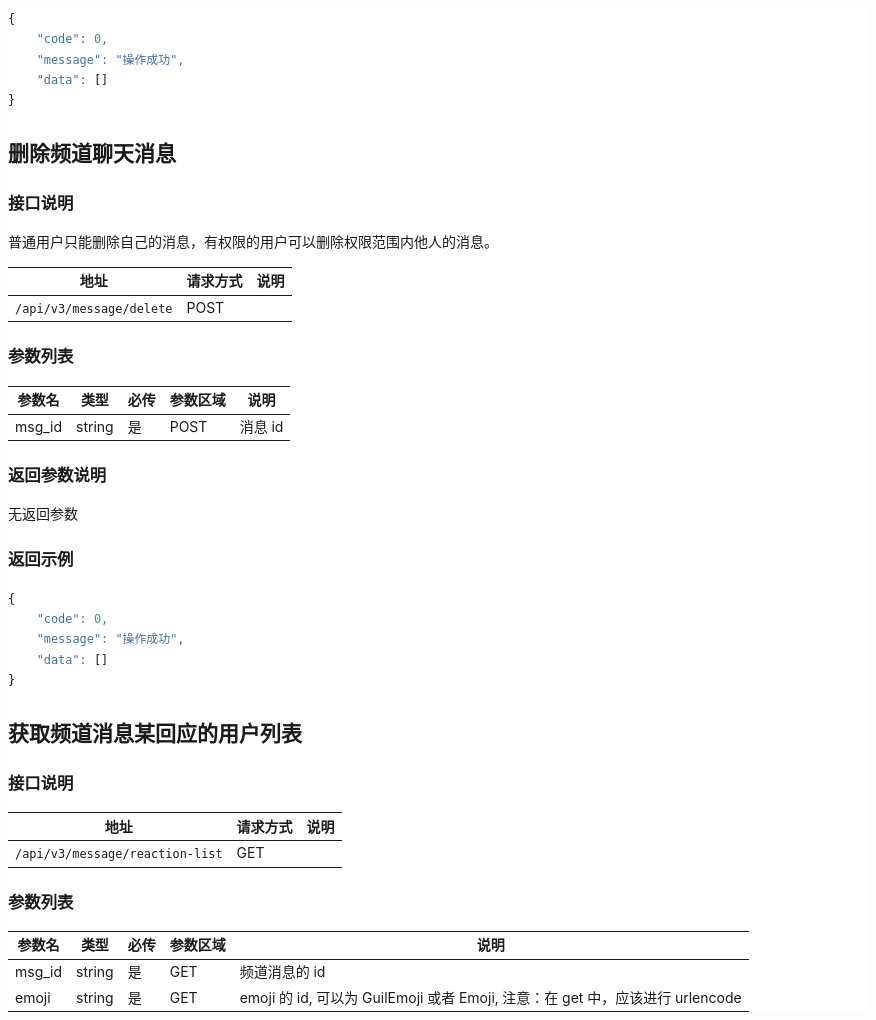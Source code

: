 ```javascript
{
    "code": 0,
    "message": "操作成功",
    "data": []
}
```

## 删除频道聊天消息

### 接口说明

普通用户只能删除自己的消息，有权限的用户可以删除权限范围内他人的消息。

| 地址                     | 请求方式 | 说明 |
| ------------------------ | -------- | ---- |
| `/api/v3/message/delete` | POST     |      |

### 参数列表

| 参数名 | 类型   | 必传 | 参数区域 | 说明    |
| ------ | ------ | ---- | -------- | ------- |
| msg_id | string | 是   | POST     | 消息 id |

### 返回参数说明

无返回参数

### 返回示例

```javascript
{
    "code": 0,
    "message": "操作成功",
    "data": []
}
```

## 获取频道消息某回应的用户列表

### 接口说明

| 地址                            | 请求方式 | 说明 |
| ------------------------------- | -------- | ---- |
| `/api/v3/message/reaction-list` | GET      |      |

### 参数列表

| 参数名 | 类型   | 必传 | 参数区域 | 说明                                                                          |
| ------ | ------ | ---- | -------- | ----------------------------------------------------------------------------- |
| msg_id | string | 是   | GET      | 频道消息的 id                                                                 |
| emoji  | string | 是   | GET      | emoji 的 id, 可以为 GuilEmoji 或者 Emoji, 注意：在 get 中，应该进行 urlencode |
